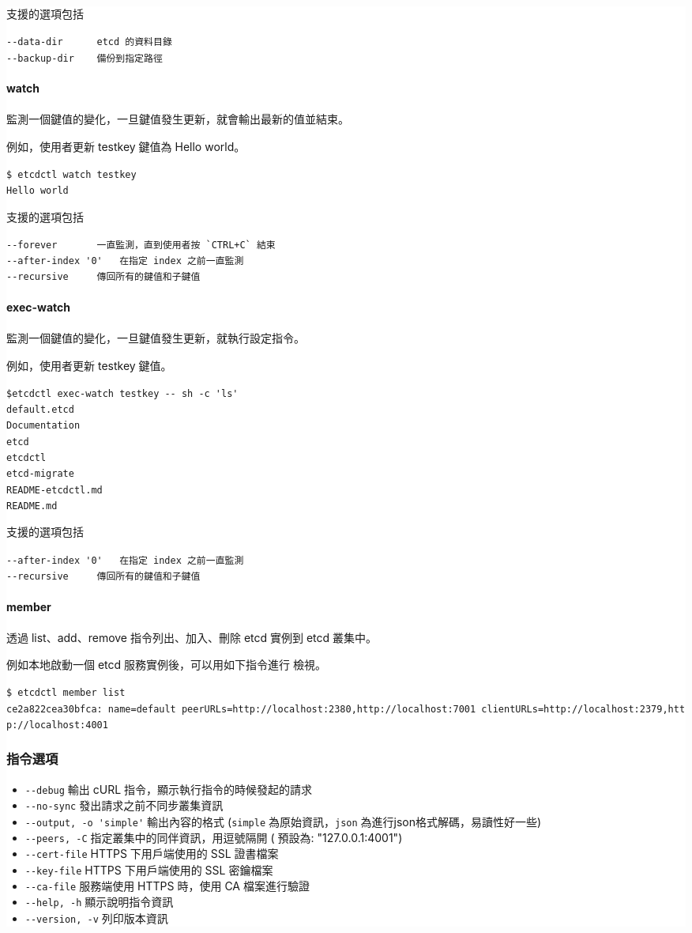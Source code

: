 支援的選項包括
```
--data-dir 		etcd 的資料目錄
--backup-dir 	備份到指定路徑
```
#### watch
監測一個鍵值的變化，一旦鍵值發生更新，就會輸出最新的值並結束。

例如，使用者更新 testkey 鍵值為 Hello world。
```
$ etcdctl watch testkey
Hello world
```

支援的選項包括
```
--forever		一直監測，直到使用者按 `CTRL+C` 結束
--after-index '0'	在指定 index 之前一直監測
--recursive		傳回所有的鍵值和子鍵值
```
#### exec-watch
監測一個鍵值的變化，一旦鍵值發生更新，就執行設定指令。

例如，使用者更新 testkey 鍵值。
```
$etcdctl exec-watch testkey -- sh -c 'ls'
default.etcd
Documentation
etcd
etcdctl
etcd-migrate
README-etcdctl.md
README.md
```

支援的選項包括
```
--after-index '0'	在指定 index 之前一直監測
--recursive		傳回所有的鍵值和子鍵值
```

#### member
透過 list、add、remove 指令列出、加入、刪除 etcd 實例到 etcd 叢集中。

例如本地啟動一個 etcd 服務實例後，可以用如下指令進行 檢視。
```
$ etcdctl member list
ce2a822cea30bfca: name=default peerURLs=http://localhost:2380,http://localhost:7001 clientURLs=http://localhost:2379,http://localhost:4001

```
### 指令選項
* `--debug`			輸出 cURL 指令，顯示執行指令的時候發起的請求
* `--no-sync`			發出請求之前不同步叢集資訊
* `--output, -o 'simple'`	輸出內容的格式 (`simple` 為原始資訊，`json` 為進行json格式解碼，易讀性好一些)
* `--peers, -C`			指定叢集中的同伴資訊，用逗號隔開 ( 預設為: "127.0.0.1:4001")
* `--cert-file` 			HTTPS 下用戶端使用的 SSL 證書檔案
* `--key-file`			HTTPS 下用戶端使用的 SSL 密鑰檔案
* `--ca-file` 			服務端使用 HTTPS 時，使用 CA 檔案進行驗證
* `--help, -h`			顯示說明指令資訊
* `--version, -v`		 列印版本資訊
